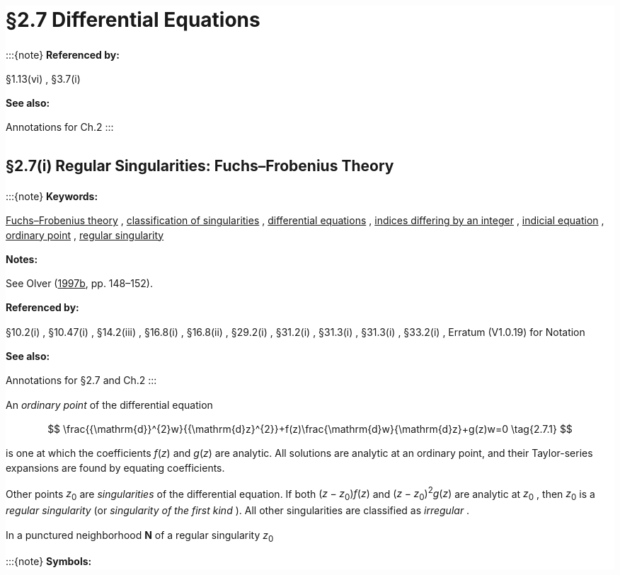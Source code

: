 # §2.7 Differential Equations

:::{note}
**Referenced by:**

§1.13(vi) , §3.7(i)

**See also:**

Annotations for Ch.2
:::


## §2.7(i) Regular Singularities: Fuchs–Frobenius Theory

:::{note}
**Keywords:**

[Fuchs–Frobenius theory](http://dlmf.nist.gov/search/search?q=Fuchs%E2%80%93Frobenius%20theory) , [classification of singularities](http://dlmf.nist.gov/search/search?q=classification%20of%20singularities) , [differential equations](http://dlmf.nist.gov/search/search?q=differential%20equations) , [indices differing by an integer](http://dlmf.nist.gov/search/search?q=indices%20differing%20by%20an%20integer) , [indicial equation](http://dlmf.nist.gov/search/search?q=indicial%20equation) , [ordinary point](http://dlmf.nist.gov/search/search?q=ordinary%20point) , [regular singularity](http://dlmf.nist.gov/search/search?q=regular%20singularity)

**Notes:**

See Olver ([1997b](./bib/O.html#bib1809 "Asymptotics and Special Functions"), pp. 148–152).

**Referenced by:**

§10.2(i) , §10.47(i) , §14.2(iii) , §16.8(i) , §16.8(ii) , §29.2(i) , §31.2(i) , §31.3(i) , §31.3(i) , §33.2(i) , Erratum (V1.0.19) for Notation

**See also:**

Annotations for §2.7 and Ch.2
:::

An *ordinary point* of the differential equation


<a id="E1"></a>
$$
\frac{{\mathrm{d}}^{2}w}{{\mathrm{d}z}^{2}}+f(z)\frac{\mathrm{d}w}{\mathrm{d}z}+g(z)w=0 \tag{2.7.1}
$$

is one at which the coefficients $f(z)$ and $g(z)$ are analytic. All solutions are analytic at an ordinary point, and their Taylor-series expansions are found by equating coefficients.

Other points $z_{0}$ are *singularities* of the differential equation. If both $(z-z_{0})f(z)$ and $(z-z_{0})^{2}g(z)$ are analytic at $z_{0}$ , then $z_{0}$ is a *regular singularity* (or *singularity of the first kind* ). All other singularities are classified as *irregular* .

In a punctured neighborhood $\mathbf{N}$ of a regular singularity $z_{0}$

:::{note}
**Symbols:**
